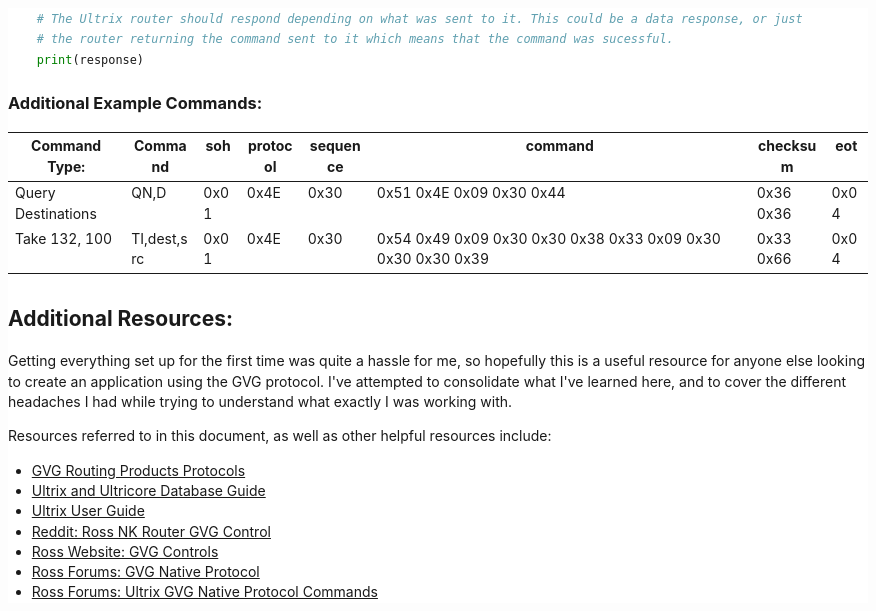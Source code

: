 ```python
    # The Ultrix router should respond depending on what was sent to it. This could be a data response, or just
    # the router returning the command sent to it which means that the command was sucessful.
    print(response)
```

### Additional Example Commands:

| Command Type: | Command | soh | protocol | sequence | command | checksum | eot | 
| --- | --- | --- | --- | --- | --- | --- | --- |
| Query Destinations | QN,D | 0x01 | 0x4E | 0x30 | 0x51 0x4E 0x09 0x30 0x44 | 0x36 0x36 | 0x04 |
| Take 132, 100 | TI,dest,src | 0x01 | 0x4E | 0x30 | 0x54 0x49 0x09 0x30 0x30 0x38 0x33 0x09 0x30 0x30 0x30 0x39 | 0x33 0x66 | 0x04 |

## Additional Resources:
Getting everything set up for the first time was quite a hassle for me, so hopefully this is a useful resource for anyone else looking to create an application using the GVG protocol. I've attempted to consolidate what I've learned here, and to cover the different headaches I had while trying to understand what exactly I was working with. 

Resources referred to in this document, as well as other helpful resources include:
- [GVG Routing Products Protocols](https://www.grassvalley.jp/pdf/RoutingProductsProtocolManual_2.pdf)
- [Ultrix and Ultricore Database Guide](https://documentation.rossvideo.com/files/Manuals/Routers/Ultrix/Ultrix%20and%20Ultricore%20Database%20Guide.pdf)
- [Ultrix User Guide](https://documentation.rossvideo.com/files/Manuals/Routers/Ultrix/Ultrix%20User%20Guide%20(2101DR-004).pdf)
- [Reddit: Ross NK Router GVG Control](https://www.reddit.com/r/CommercialAV/comments/1aewx6d/ross_nk_router_gvg_control/)
- [Ross Website: GVG Controls](https://help.rossvideo.com/acuity-device/Topics/Devices/Editor/GVG100.html)
- [Ross Forums: GVG Native Protocol](https://rossvideo.community/communities/community-home/digestviewer/viewthread?GroupId=301&MID=24269&CommunityKey=43f96bed-ff4a-4d2b-8f71-d4f218c9dd77&ReturnUrl=%2Fcommunities%2Fcommunity-home%2Fdigestviewer%3FCommunityKey%3D43f96bed-ff4a-4d2b-8f71-d4f218c9dd77)
- [Ross Forums: Ultrix GVG Native Protocol Commands](https://rossvideo.community/discussion/ultrix-gvg-native-protocol-commands )